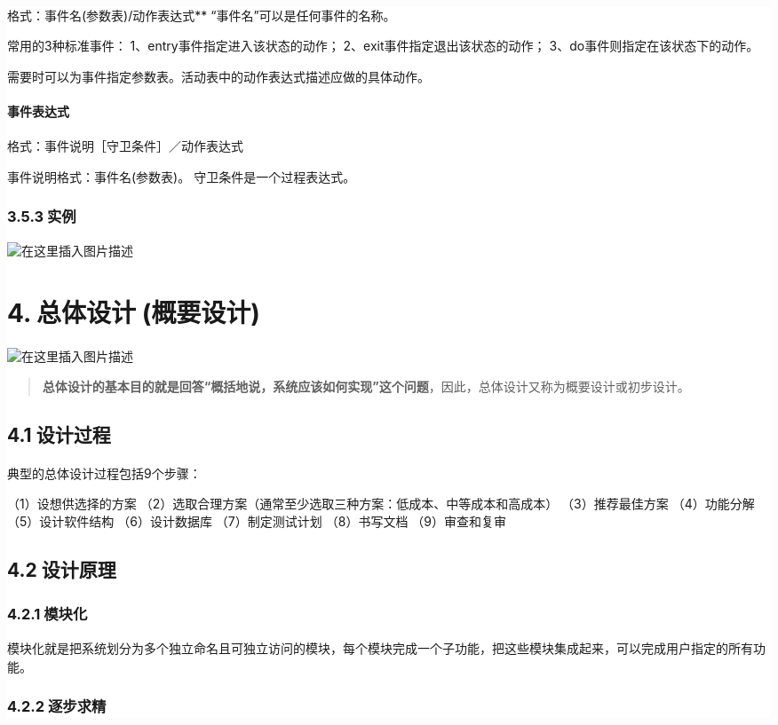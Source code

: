 格式：事件名(参数表)/动作表达式**
“事件名”可以是任何事件的名称。

常用的3种标准事件：
1、entry事件指定进入该状态的动作；
2、exit事件指定退出该状态的动作；
3、do事件则指定在该状态下的动作。

需要时可以为事件指定参数表。活动表中的动作表达式描述应做的具体动作。

#### 事件表达式

格式：事件说明［守卫条件］／动作表达式

事件说明格式：事件名(参数表)。
守卫条件是一个过程表达式。

### 3.5.3 实例

![在这里插入图片描述](https://gitee.com/fakerlove/picture_1/raw/master/20200725113255542.png)







# 4. 总体设计 (概要设计)

![在这里插入图片描述](https://gitee.com/fakerlove/picture_1/raw/master/20200810133702654.png)

> **总体设计的基本目的就是回答“概括地说，系统应该如何实现”这个问题**，因此，总体设计又称为概要设计或初步设计。

## 4.1 设计过程

典型的总体设计过程包括9个步骤：

（1）设想供选择的方案
（2）选取合理方案（通常至少选取三种方案：低成本、中等成本和高成本）
（3）推荐最佳方案
（4）功能分解
（5）设计软件结构
（6）设计数据库
（7）制定测试计划
（8）书写文档
（9）审查和复审

## 4.2 设计原理

### 4.2.1 模块化

模块化就是把系统划分为多个独立命名且可独立访问的模块，每个模块完成一个子功能，把这些模块集成起来，可以完成用户指定的所有功能。

### 4.2.2 逐步求精
